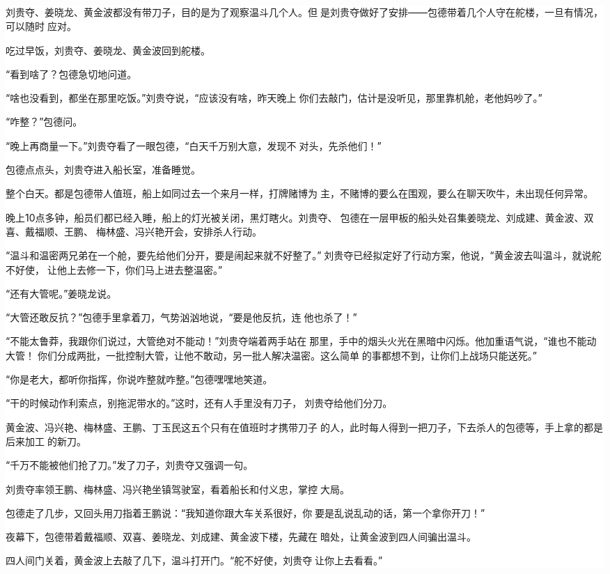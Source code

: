  刘贵夺、姜晓龙、黄金波都没有带刀子，目的是为了观察温斗几个人。但
是刘贵夺做好了安排——包德带着几个人守在舵楼，一旦有情况，可以随时
应对。

  吃过早饭，刘贵夺、姜晓龙、黄金波回到舵楼。

  “看到啥了？包德急切地问道。

  “啥也没看到，都坐在那里吃饭。”刘贵夺说，“应该没有啥，昨天晚上
你们去敲门，估计是没听见，那里靠机舱，老他妈吵了。”

  “咋整？”包德问。

  “晚上再商量一下。”刘贵夺看了一眼包德，“白天千万别大意，发现不
对头，先杀他们！”

  包德点点头，刘贵夺进入船长室，准备睡觉。

  整个白天。都是包德带人值班，船上如同过去一个来月一样，打牌赌博为
主，不赌博的要么在围观，要么在聊天吹牛，未出现任何异常。

  晚上10点多钟，船员们都已经入睡，船上的灯光被关闭，黑灯瞎火。刘贵夺、
包德在一层甲板的船头处召集姜晓龙、刘成建、黄金波、双喜、戴福顺、王鹏、
梅林盛、冯兴艳开会，安排杀人行动。

  “温斗和温密两兄弟在一个舱，要先给他们分开，要是闹起来就不好整了。”
刘贵夺已经拟定好了行动方案，他说，“黄金波去叫温斗，就说舵不好使，
让他上去修一下，你们马上进去整温密。”

  “还有大管呢。”姜晓龙说。

  “大管还敢反抗？”包德手里拿着刀，气势汹汹地说，“要是他反抗，连
他也杀了！”

  “不能太鲁莽，我跟你们说过，大管绝对不能动！”刘贵夺端着两手站在
那里，手中的烟头火光在黑暗中闪烁。他加重语气说，“谁也不能动大管！
你们分成两批，一批控制大管，让他不敢动，另一批人解决温密。这么简单
的事都想不到，让你们上战场只能送死。”

  “你是老大，都听你指挥，你说咋整就咋整。”包德嘿嘿地笑道。

  “干的时候动作利索点，别拖泥带水的。”这时，还有人手里没有刀子，
刘贵夺给他们分刀。

  黄金波、冯兴艳、梅林盛、王鹏、丁玉民这五个只有在值班时才携带刀子
的人，此时每人得到一把刀子，下去杀人的包德等，手上拿的都是后来加工
的新刀。

  “千万不能被他们抢了刀。”发了刀子，刘贵夺又强调一句。

  刘贵夺率领王鹏、梅林盛、冯兴艳坐镇驾驶室，看着船长和付义忠，掌控
大局。

  包德走了几步，又回头用刀指着王鹏说：“我知道你跟大车关系很好，你
要是乱说乱动的话，第一个拿你开刀！”

  夜幕下，包德带着戴福顺、双喜、姜晓龙、刘成建、黄金波下楼，先藏在
暗处，让黄金波到四人间骗出温斗。

  四人间门关着，黄金波上去敲了几下，温斗打开门。“舵不好使，刘贵夺
让你上去看看。”
